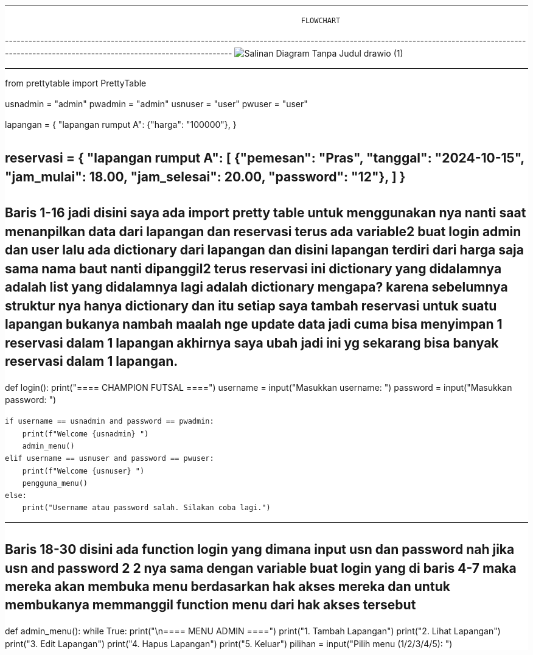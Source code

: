 -----------------------------------------------------------------------------------------------------------------------------------------------------------------------------------------------
                                                                        FLOWCHART
-----------------------------------------------------------------------------------------------------------------------------------------------------------------------------------------------                            ![Salinan Diagram Tanpa Judul drawio (1)](https://github.com/user-attachments/assets/cd2af81e-6592-4c78-a669-67866e8942f0)

----------------------------------------------------------------------------------------------------------------------------------------------------------------------------------------------
from prettytable import PrettyTable

usnadmin = "admin"
pwadmin = "admin"
usnuser = "user"
pwuser = "user"

lapangan = {
    "lapangan rumput A": {"harga": "100000"},
}

reservasi = {
    "lapangan rumput A": [
        {"pemesan": "Pras", "tanggal": "2024-10-15", "jam_mulai": 18.00, "jam_selesai": 20.00, "password": "12"},
    ]
}
-----------------------------------------------------------------------------------------------------------------------------------------------------------------------------------------------
Baris 1-16 
  jadi disini saya ada import pretty table untuk menggunakan nya nanti saat menanpilkan data dari lapangan dan reservasi terus ada variable2 buat login admin dan user lalu ada dictionary dari lapangan dan disini lapangan terdiri dari harga saja  sama nama baut nanti dipanggil2 terus reservasi ini dictionary yang didalamnya adalah list yang didalamnya lagi adalah dictionary mengapa? karena sebelumnya struktur nya hanya dictionary dan itu setiap saya tambah reservasi untuk suatu lapangan bukanya nambah maalah nge update data jadi cuma bisa menyimpan 1 reservasi dalam 1 lapangan akhirnya saya ubah jadi ini yg sekarang bisa banyak reservasi dalam 1 lapangan.
-----------------------------------------------------------------------------------------------------------------------------------------------------------------------------------------------
def login():
    print("==== CHAMPION FUTSAL ====")
    username = input("Masukkan username: ")
    password = input("Masukkan password: ")

    if username == usnadmin and password == pwadmin:
        print(f"Welcome {usnadmin} ")
        admin_menu()
    elif username == usnuser and password == pwuser:
        print(f"Welcome {usnuser} ")
        pengguna_menu()
    else:
        print("Username atau password salah. Silakan coba lagi.")
  -----------------------------------------------------------------------------------------------------------------------------------------------------------------------------------------------
Baris 18-30
  disini ada function login yang dimana input usn dan password nah jika usn and password 2 2 nya sama dengan variable buat login yang di baris 4-7 maka mereka akan membuka menu berdasarkan hak akses mereka dan untuk membukanya memmanggil function menu dari hak akses tersebut
-----------------------------------------------------------------------------------------------------------------------------------------------------------------------------------------------
def admin_menu():
    while True:
        print("\n==== MENU ADMIN ====")
        print("1. Tambah Lapangan")
        print("2. Lihat Lapangan")
        print("3. Edit Lapangan")
        print("4. Hapus Lapangan")
        print("5. Keluar")
        pilihan = input("Pilih menu (1/2/3/4/5): ")
        